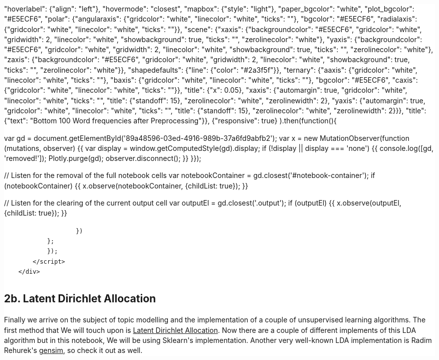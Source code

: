 "hoverlabel": {"align": "left"}, "hovermode": "closest", "mapbox": {"style": "light"}, "paper_bgcolor": "white", "plot_bgcolor": "#E5ECF6", "polar": {"angularaxis": {"gridcolor": "white", "linecolor": "white", "ticks": ""}, "bgcolor": "#E5ECF6", "radialaxis": {"gridcolor": "white", "linecolor": "white", "ticks": ""}}, "scene": {"xaxis": {"backgroundcolor": "#E5ECF6", "gridcolor": "white", "gridwidth": 2, "linecolor": "white", "showbackground": true, "ticks": "", "zerolinecolor": "white"}, "yaxis": {"backgroundcolor": "#E5ECF6", "gridcolor": "white", "gridwidth": 2, "linecolor": "white", "showbackground": true, "ticks": "", "zerolinecolor": "white"}, "zaxis": {"backgroundcolor": "#E5ECF6", "gridcolor": "white", "gridwidth": 2, "linecolor": "white", "showbackground": true, "ticks": "", "zerolinecolor": "white"}}, "shapedefaults": {"line": {"color": "#2a3f5f"}}, "ternary": {"aaxis": {"gridcolor": "white", "linecolor": "white", "ticks": ""}, "baxis": {"gridcolor": "white", "linecolor": "white", "ticks": ""}, "bgcolor": "#E5ECF6", "caxis": {"gridcolor": "white", "linecolor": "white", "ticks": ""}}, "title": {"x": 0.05}, "xaxis": {"automargin": true, "gridcolor": "white", "linecolor": "white", "ticks": "", "title": {"standoff": 15}, "zerolinecolor": "white", "zerolinewidth": 2}, "yaxis": {"automargin": true, "gridcolor": "white", "linecolor": "white", "ticks": "", "title": {"standoff": 15}, "zerolinecolor": "white", "zerolinewidth": 2}}}, "title": {"text": "Bottom 100 Word frequencies after Preprocessing"}},
                        {"responsive": true}
                    ).then(function(){

var gd = document.getElementById('89a48596-03ed-4916-989b-37a6fd9abfb2');
var x = new MutationObserver(function (mutations, observer) {{
        var display = window.getComputedStyle(gd).display;
        if (!display || display === 'none') {{
            console.log([gd, 'removed!']);
            Plotly.purge(gd);
            observer.disconnect();
        }}
}});

// Listen for the removal of the full notebook cells
var notebookContainer = gd.closest('#notebook-container');
if (notebookContainer) {{
    x.observe(notebookContainer, {childList: true});
}}

// Listen for the clearing of the current output cell
var outputEl = gd.closest('.output');
if (outputEl) {{
    x.observe(outputEl, {childList: true});
}}

                        })
                };
                });
            </script>
        </div>


## 2b. Latent Dirichlet Allocation

Finally we arrive on the subject of topic modelling and the implementation of a couple of unsupervised learning algorithms. The first method that We will touch upon is [Latent Dirichlet Allocation](http://scikit-learn.org/stable/modules/generated/sklearn.decomposition.LatentDirichletAllocation.html). Now there are a couple of different implements of this LDA algorithm but in this notebook, We will be using Sklearn's implementation. Another very well-known LDA implementation is Radim Rehurek's [gensim](https://radimrehurek.com/gensim/), so check it out as well.
